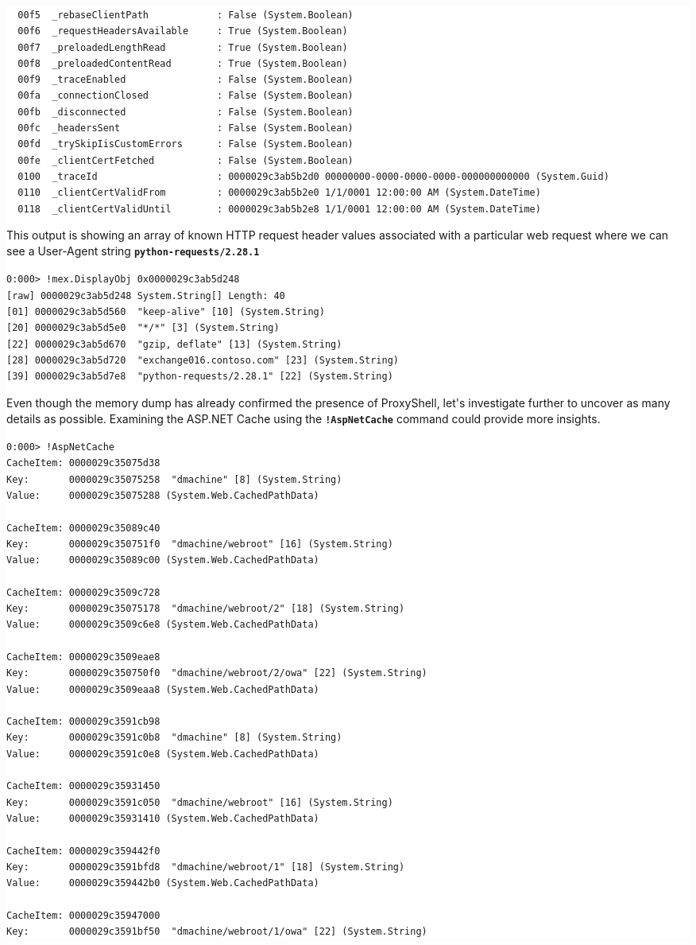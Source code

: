 ```
  00f5  _rebaseClientPath            : False (System.Boolean)
  00f6  _requestHeadersAvailable     : True (System.Boolean)
  00f7  _preloadedLengthRead         : True (System.Boolean)
  00f8  _preloadedContentRead        : True (System.Boolean)
  00f9  _traceEnabled                : False (System.Boolean)
  00fa  _connectionClosed            : False (System.Boolean)
  00fb  _disconnected                : False (System.Boolean)
  00fc  _headersSent                 : False (System.Boolean)
  00fd  _trySkipIisCustomErrors      : False (System.Boolean)
  00fe  _clientCertFetched           : False (System.Boolean)
  0100  _traceId                     : 0000029c3ab5b2d0 00000000-0000-0000-0000-000000000000 (System.Guid)
  0110  _clientCertValidFrom         : 0000029c3ab5b2e0 1/1/0001 12:00:00 AM (System.DateTime)
  0118  _clientCertValidUntil        : 0000029c3ab5b2e8 1/1/0001 12:00:00 AM (System.DateTime)
```

This output is showing an array of known HTTP request header values associated with a particular web request where we can see a User-Agent string **`python-requests/2.28.1`**

```
0:000> !mex.DisplayObj 0x0000029c3ab5d248
[raw] 0000029c3ab5d248 System.String[] Length: 40
[01] 0000029c3ab5d560  "keep-alive" [10] (System.String)
[20] 0000029c3ab5d5e0  "*/*" [3] (System.String)
[22] 0000029c3ab5d670  "gzip, deflate" [13] (System.String)
[28] 0000029c3ab5d720  "exchange016.contoso.com" [23] (System.String)
[39] 0000029c3ab5d7e8  "python-requests/2.28.1" [22] (System.String)
```

Even though the memory dump has already confirmed the presence of ProxyShell, let's investigate further to uncover as many details as possible. Examining the ASP.NET Cache using the **`!AspNetCache`** command could provide more insights.

```
0:000> !AspNetCache
CacheItem: 0000029c35075d38
Key:       0000029c35075258  "dmachine" [8] (System.String)
Value:     0000029c35075288 (System.Web.CachedPathData)

CacheItem: 0000029c35089c40
Key:       0000029c350751f0  "dmachine/webroot" [16] (System.String)
Value:     0000029c35089c00 (System.Web.CachedPathData)

CacheItem: 0000029c3509c728
Key:       0000029c35075178  "dmachine/webroot/2" [18] (System.String)
Value:     0000029c3509c6e8 (System.Web.CachedPathData)

CacheItem: 0000029c3509eae8
Key:       0000029c350750f0  "dmachine/webroot/2/owa" [22] (System.String)
Value:     0000029c3509eaa8 (System.Web.CachedPathData)

CacheItem: 0000029c3591cb98
Key:       0000029c3591c0b8  "dmachine" [8] (System.String)
Value:     0000029c3591c0e8 (System.Web.CachedPathData)

CacheItem: 0000029c35931450
Key:       0000029c3591c050  "dmachine/webroot" [16] (System.String)
Value:     0000029c35931410 (System.Web.CachedPathData)

CacheItem: 0000029c359442f0
Key:       0000029c3591bfd8  "dmachine/webroot/1" [18] (System.String)
Value:     0000029c359442b0 (System.Web.CachedPathData)

CacheItem: 0000029c35947000
Key:       0000029c3591bf50  "dmachine/webroot/1/owa" [22] (System.String)
```